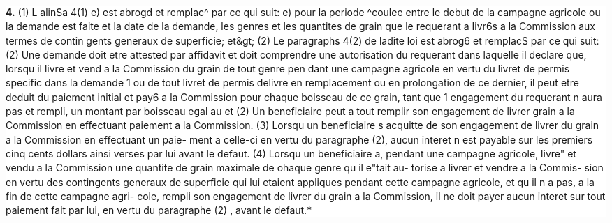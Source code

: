 **4.** (1) L alinSa 4(1) e) est abrogd et
remplac^ par ce qui suit:
e) pour la periode ^coulee entre le
debut de la campagne agricole ou la
demande est faite et la date de la
demande, les genres et les quantites
de grain que le requerant a Iivr6s a
la Commission aux termes de contin
gents generaux de superficie; et&amp;gt;
(2) Le paragraphs 4(2) de ladite loi est
abrog6 et remplacS par ce qui suit:
(2) Une demande doit etre attested
par affidavit et doit comprendre une
autorisation du requerant dans laquelle
il declare que, lorsqu il livre et vend a la
Commission du grain de tout genre pen
dant une campagne agricole en vertu du
livret de permis specific dans la demande
1
ou de tout livret de permis delivre en
remplacement ou en prolongation de ce
dernier, il peut etre deduit du paiement
initial et pay6 a la Commission pour
chaque boisseau de ce grain, tant que
1 engagement du requerant n aura pas et
rempli, un montant par boisseau egal au
et
(2) Un beneficiaire peut a tout
remplir son engagement de livrer
grain a la Commission en effectuant
paiement a la Commission.
(3) Lorsqu un beneficiaire s acquitte
de son engagement de livrer du grain
a la Commission en effectuant un paie-
ment a celle-ci en vertu du paragraphe
(2), aucun interet n est payable sur les
premiers cinq cents dollars ainsi verses
par lui avant le defaut.
(4) Lorsqu un beneficiaire a, pendant
une campagne agricole, livre" et vendu a
la Commission une quantite de grain
maximale de ohaque genre qu il e"tait au-
torise a livrer et vendre a la Commis-
sion en vertu des contingents generaux
de superficie qui lui etaient appliques
pendant cette campagne agricole, et qu il
n a pas, a la fin de cette campagne agri-
cole, rempli son engagement de livrer
du grain a la Commission, il ne doit
payer aucun interet sur tout paiement
fait par lui, en vertu du paragraphe (2) ,
avant le defaut.*
